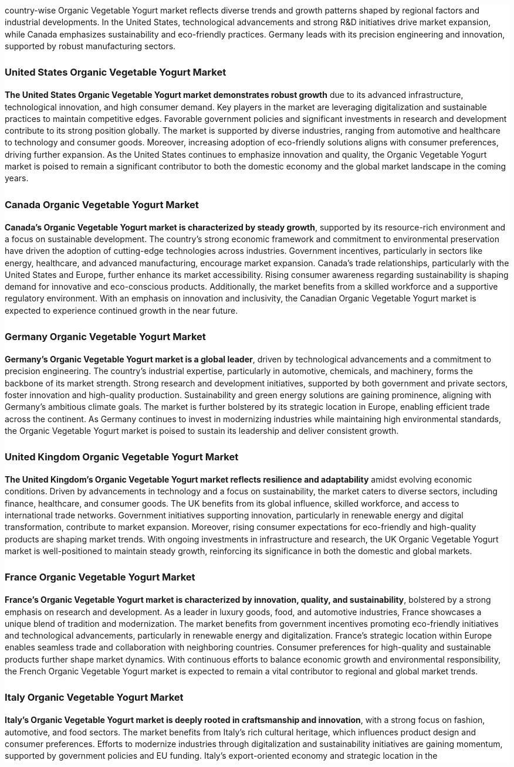 country-wise Organic Vegetable Yogurt market reflects diverse trends and growth patterns shaped by regional factors and industrial developments. In the United States, technological advancements and strong R&amp;D initiatives drive market expansion, while Canada emphasizes sustainability and eco-friendly practices. Germany leads with its precision engineering and innovation, supported by robust manufacturing sectors.</span></em></p></blockquote><h3><strong>United States Organic Vegetable Yogurt Market</strong></h3><p><strong>The United States Organic Vegetable Yogurt market demonstrates robust growth</strong> due to its advanced infrastructure, technological innovation, and high consumer demand. Key players in the market are leveraging digitalization and sustainable practices to maintain competitive edges. Favorable government policies and significant investments in research and development contribute to its strong position globally. The market is supported by diverse industries, ranging from automotive and healthcare to technology and consumer goods. Moreover, increasing adoption of eco-friendly solutions aligns with consumer preferences, driving further expansion. As the United States continues to emphasize innovation and quality, the Organic Vegetable Yogurt market is poised to remain a significant contributor to both the domestic economy and the global market landscape in the coming years.</p><h3><strong>Canada Organic Vegetable Yogurt Market</strong></h3><p><strong>Canada&rsquo;s Organic Vegetable Yogurt market is characterized by steady growth</strong>, supported by its resource-rich environment and a focus on sustainable development. The country&rsquo;s strong economic framework and commitment to environmental preservation have driven the adoption of cutting-edge technologies across industries. Government incentives, particularly in sectors like energy, healthcare, and advanced manufacturing, encourage market expansion. Canada&rsquo;s trade relationships, particularly with the United States and Europe, further enhance its market accessibility. Rising consumer awareness regarding sustainability is shaping demand for innovative and eco-conscious products. Additionally, the market benefits from a skilled workforce and a supportive regulatory environment. With an emphasis on innovation and inclusivity, the Canadian Organic Vegetable Yogurt market is expected to experience continued growth in the near future.</p><h3><strong>Germany Organic Vegetable Yogurt Market</strong></h3><p><strong>Germany&rsquo;s Organic Vegetable Yogurt market is a global leader</strong>, driven by technological advancements and a commitment to precision engineering. The country&rsquo;s industrial expertise, particularly in automotive, chemicals, and machinery, forms the backbone of its market strength. Strong research and development initiatives, supported by both government and private sectors, foster innovation and high-quality production. Sustainability and green energy solutions are gaining prominence, aligning with Germany&rsquo;s ambitious climate goals. The market is further bolstered by its strategic location in Europe, enabling efficient trade across the continent. As Germany continues to invest in modernizing industries while maintaining high environmental standards, the Organic Vegetable Yogurt market is poised to sustain its leadership and deliver consistent growth.</p><h3><strong>United Kingdom Organic Vegetable Yogurt Market</strong></h3><p><strong>The United Kingdom&rsquo;s Organic Vegetable Yogurt market reflects resilience and adaptability</strong> amidst evolving economic conditions. Driven by advancements in technology and a focus on sustainability, the market caters to diverse sectors, including finance, healthcare, and consumer goods. The UK benefits from its global influence, skilled workforce, and access to international trade networks. Government initiatives supporting innovation, particularly in renewable energy and digital transformation, contribute to market expansion. Moreover, rising consumer expectations for eco-friendly and high-quality products are shaping market trends. With ongoing investments in infrastructure and research, the UK Organic Vegetable Yogurt market is well-positioned to maintain steady growth, reinforcing its significance in both the domestic and global markets.</p><h3><strong>France Organic Vegetable Yogurt Market</strong></h3><p><strong>France&rsquo;s Organic Vegetable Yogurt market is characterized by innovation, quality, and sustainability</strong>, bolstered by a strong emphasis on research and development. As a leader in luxury goods, food, and automotive industries, France showcases a unique blend of tradition and modernization. The market benefits from government incentives promoting eco-friendly initiatives and technological advancements, particularly in renewable energy and digitalization. France&rsquo;s strategic location within Europe enables seamless trade and collaboration with neighboring countries. Consumer preferences for high-quality and sustainable products further shape market dynamics. With continuous efforts to balance economic growth and environmental responsibility, the French Organic Vegetable Yogurt market is expected to remain a vital contributor to regional and global market trends.</p><h3><strong>Italy Organic Vegetable Yogurt Market</strong></h3><p><strong>Italy&rsquo;s Organic Vegetable Yogurt market is deeply rooted in craftsmanship and innovation</strong>, with a strong focus on fashion, automotive, and food sectors. The market benefits from Italy&rsquo;s rich cultural heritage, which influences product design and consumer preferences. Efforts to modernize industries through digitalization and sustainability initiatives are gaining momentum, supported by government policies and EU funding. Italy&rsquo;s export-oriented economy and strategic location in the